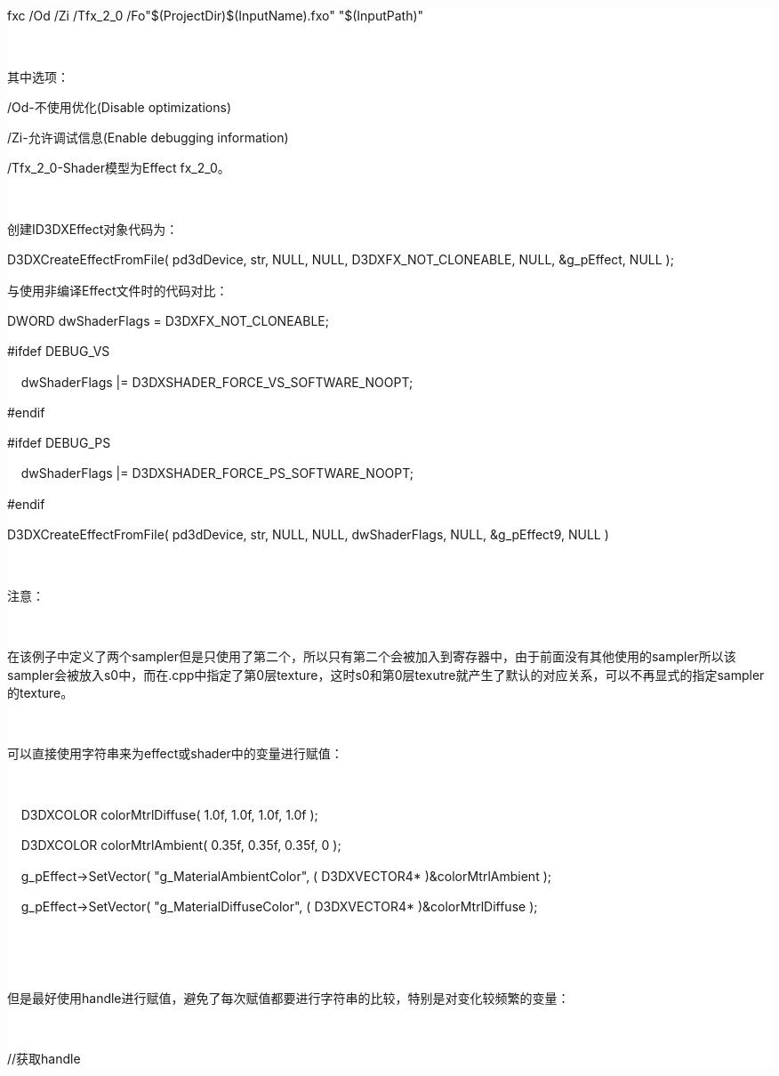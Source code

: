 fxc /Od /Zi /Tfx\_2\_0 /Fo"\$(ProjectDir)\$(InputName).fxo" "\$(InputPath)"

 

其中选项：

/Od-不使用优化(Disable optimizations)

/Zi-允许调试信息(Enable debugging information)

/Tfx\_2\_0-Shader模型为Effect fx\_2\_0。

 

创建ID3DXEffect对象代码为：

D3DXCreateEffectFromFile( pd3dDevice, str, NULL, NULL, D3DXFX\_NOT\_CLONEABLE, NULL, &g\_pEffect, NULL );

与使用非编译Effect文件时的代码对比：

DWORD dwShaderFlags = D3DXFX\_NOT\_CLONEABLE;

\#ifdef DEBUG\_VS

    dwShaderFlags |= D3DXSHADER\_FORCE\_VS\_SOFTWARE\_NOOPT;

\#endif

\#ifdef DEBUG\_PS

    dwShaderFlags |= D3DXSHADER\_FORCE\_PS\_SOFTWARE\_NOOPT;

\#endif

D3DXCreateEffectFromFile( pd3dDevice, str, NULL, NULL, dwShaderFlags, NULL, &g\_pEffect9, NULL )

 

注意：

 

在该例子中定义了两个sampler但是只使用了第二个，所以只有第二个会被加入到寄存器中，由于前面没有其他使用的sampler所以该sampler会被放入s0中，而在.cpp中指定了第0层texture，这时s0和第0层texutre就产生了默认的对应关系，可以不再显式的指定sampler的texture。

 

可以直接使用字符串来为effect或shader中的变量进行赋值：

 

    D3DXCOLOR colorMtrlDiffuse( 1.0f, 1.0f, 1.0f, 1.0f );

    D3DXCOLOR colorMtrlAmbient( 0.35f, 0.35f, 0.35f, 0 );

    g\_pEffect-\>SetVector( "g\_MaterialAmbientColor", ( D3DXVECTOR4\* )&colorMtrlAmbient );

    g\_pEffect-\>SetVector( "g\_MaterialDiffuseColor", ( D3DXVECTOR4\* )&colorMtrlDiffuse );

 

 

但是最好使用handle进行赋值，避免了每次赋值都要进行字符串的比较，特别是对变化较频繁的变量：

 

//获取handle
